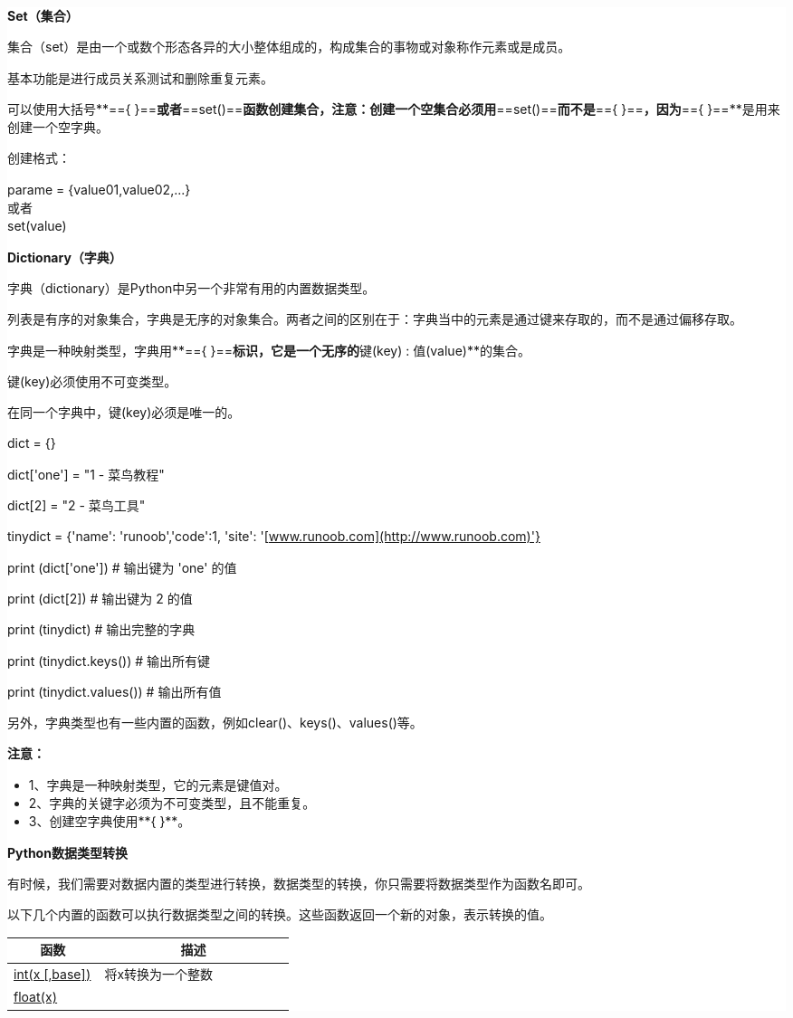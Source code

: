**Set（集合）**

集合（set）是由一个或数个形态各异的大小整体组成的，构成集合的事物或对象称作元素或是成员。

基本功能是进行成员关系测试和删除重复元素。

可以使用大括号**=={ }==**或者**==set()==**函数创建集合，注意：创建一个空集合必须用**==set()==**而不是**=={ }==**，因为**=={ }==**是用来创建一个空字典。

创建格式：

<span class="mark">parame = {value01,value02,...}  
或者  
set(value)</span>

**Dictionary（字典）**

字典（dictionary）是Python中另一个非常有用的内置数据类型。

列表是有序的对象集合，字典是无序的对象集合。两者之间的区别在于：字典当中的元素是通过键来存取的，而不是通过偏移存取。

字典是一种映射类型，字典用**=={ }==**标识，它是一个无序的**键(key) : 值(value)**的集合。

键(key)必须使用不可变类型。

在同一个字典中，键(key)必须是唯一的。

dict = {}

dict\['one'\] = "1 - 菜鸟教程"

dict\[2\] = "2 - 菜鸟工具"

tinydict = {'name': 'runoob','code':1, 'site': '[www.runoob.com](http://www.runoob.com)'}

print (dict\['one'\]) \# 输出键为 'one' 的值

print (dict\[2\]) \# 输出键为 2 的值

print (tinydict) \# 输出完整的字典

print (tinydict.keys()) \# 输出所有键

print (tinydict.values()) \# 输出所有值

另外，字典类型也有一些内置的函数，例如clear()、keys()、values()等。

**注意：**
- 1、字典是一种映射类型，它的元素是键值对。
- 2、字典的关键字必须为不可变类型，且不能重复。
- 3、创建空字典使用**{ }**。

**Python数据类型转换**

有时候，我们需要对数据内置的类型进行转换，数据类型的转换，你只需要将数据类型作为函数名即可。

以下几个内置的函数可以执行数据类型之间的转换。这些函数返回一个新的对象，表示转换的值。
<table>
<colgroup>
<col style="width: 32%" />
<col style="width: 67%" />
</colgroup>
<thead>
<tr class="header">
<th><strong>函数</strong></th>
<th><strong>描述</strong></th>
</tr>
</thead>
<tbody>
<tr class="odd">
<td><a href="https://www.runoob.com/python3/python-func-int.html">int(x [,base])</a></td>
<td>将x转换为一个整数</td>
</tr>
<tr class="even">
<td><a href="https://www.runoob.com/python3/python-func-float.html">float(x)</a></td>